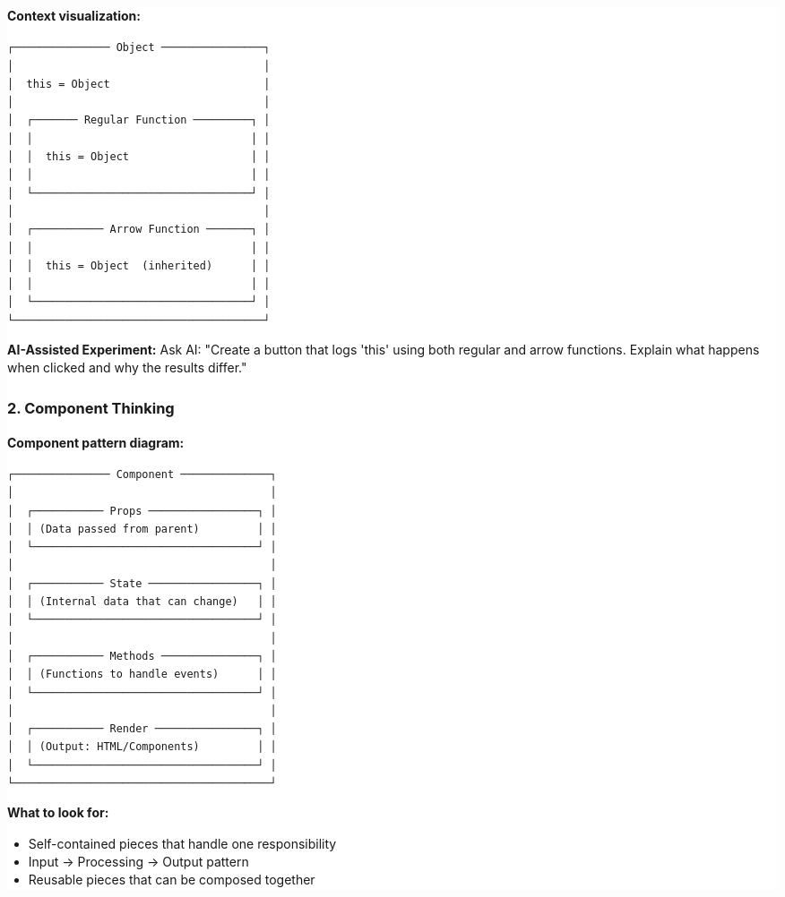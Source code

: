 **Context visualization:**
```
┌─────────────── Object ────────────────┐
│                                       │
│  this = Object                        │
│                                       │
│  ┌─────── Regular Function ─────────┐ │
│  │                                  │ │
│  │  this = Object                   │ │
│  │                                  │ │
│  └──────────────────────────────────┘ │
│                                       │
│  ┌─────────── Arrow Function ───────┐ │
│  │                                  │ │
│  │  this = Object  (inherited)      │ │
│  │                                  │ │
│  └──────────────────────────────────┘ │
└───────────────────────────────────────┘
```

**AI-Assisted Experiment:**
Ask AI: "Create a button that logs 'this' using both regular and arrow functions. Explain what happens when clicked and why the results differ."

### 2. Component Thinking

**Component pattern diagram:**
```
┌─────────────── Component ──────────────┐
│                                        │
│  ┌─────────── Props ─────────────────┐ │
│  │ (Data passed from parent)         │ │
│  └───────────────────────────────────┘ │
│                                        │
│  ┌─────────── State ─────────────────┐ │
│  │ (Internal data that can change)   │ │
│  └───────────────────────────────────┘ │
│                                        │
│  ┌─────────── Methods ───────────────┐ │
│  │ (Functions to handle events)      │ │
│  └───────────────────────────────────┘ │
│                                        │
│  ┌─────────── Render ────────────────┐ │
│  │ (Output: HTML/Components)         │ │
│  └───────────────────────────────────┘ │
└────────────────────────────────────────┘
```

**What to look for:**
- Self-contained pieces that handle one responsibility
- Input → Processing → Output pattern
- Reusable pieces that can be composed together

